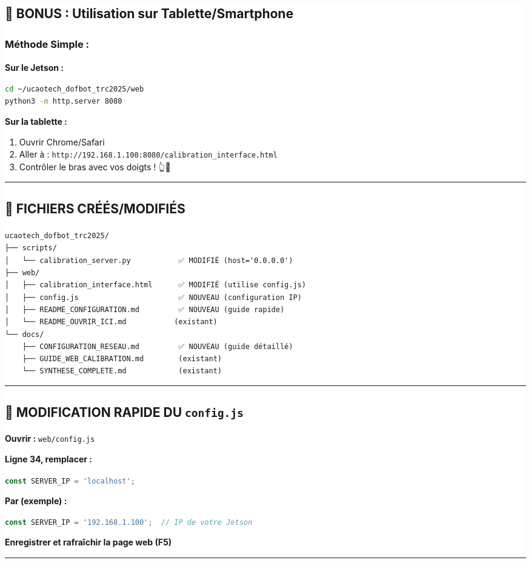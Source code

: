 
## 📱 BONUS : Utilisation sur Tablette/Smartphone

### **Méthode Simple :**

**Sur le Jetson :**
```bash
cd ~/ucaotech_dofbot_trc2025/web
python3 -m http.server 8080
```

**Sur la tablette :**
1. Ouvrir Chrome/Safari
2. Aller à : `http://192.168.1.100:8080/calibration_interface.html`
3. Contrôler le bras avec vos doigts ! 👆🤖

---

## 🎯 FICHIERS CRÉÉS/MODIFIÉS

```
ucaotech_dofbot_trc2025/
├── scripts/
│   └── calibration_server.py           ✅ MODIFIÉ (host='0.0.0.0')
├── web/
│   ├── calibration_interface.html      ✅ MODIFIÉ (utilise config.js)
│   ├── config.js                       ✅ NOUVEAU (configuration IP)
│   ├── README_CONFIGURATION.md         ✅ NOUVEAU (guide rapide)
│   └── README_OUVRIR_ICI.md           (existant)
└── docs/
    ├── CONFIGURATION_RESEAU.md         ✅ NOUVEAU (guide détaillé)
    ├── GUIDE_WEB_CALIBRATION.md        (existant)
    └── SYNTHESE_COMPLETE.md            (existant)
```

---

## 🔧 MODIFICATION RAPIDE DU `config.js`

**Ouvrir :** `web/config.js`

**Ligne 34, remplacer :**
```javascript
const SERVER_IP = 'localhost';
```

**Par (exemple) :**
```javascript
const SERVER_IP = '192.168.1.100';  // IP de votre Jetson
```

**Enregistrer et rafraîchir la page web (F5)**

---
